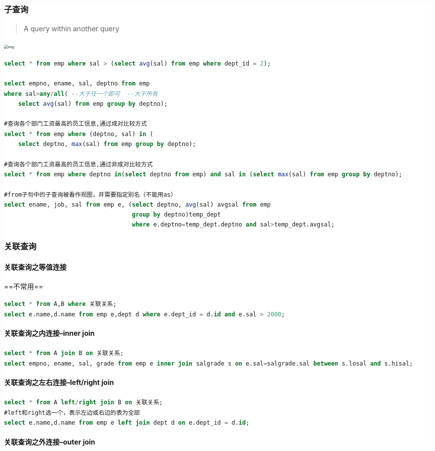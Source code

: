 ### 子查询

> A query within another query

<img src="file:///C:/Users/Lenovo/AppData/Local/Temp/msohtmlclip1/01/clip_image010.png" alt="img" style="zoom:50%;" />

```sql
select * from emp where sal > (select avg(sal) from emp where dept_id = 2);

select empno, ename, sal, deptno from emp
where sal>any/all( --大于任一个即可  --大于所有
	select avg(sal) from emp group by deptno);

#查询各个部门工资最高的员工信息,通过成对比较方式
select * from emp where (deptno, sal) in (
	select deptno, max(sal) from emp group by deptno); 

#查询各个部门工资最高的员工信息,通过非成对比较方式
select * from emp where deptno in(select deptno from emp) and sal in (select max(sal) from emp group by deptno);

#from子句中的子查询被看作视图，并需要指定别名（不能用as）
select ename, job, sal from emp e, (select deptno, avg(sal) avgsal from emp
                                    group by deptno)temp_dept
                                    where e.deptno=temp_dept.deptno and sal>temp_dept.avgsal;
```

### 关联查询

#### 关联查询之等值连接

==不常用==

```sql
select * from A,B where 关联关系;
select e.name,d.name from emp e,dept d where e.dept_id = d.id and e.sal > 2000;
```

#### 关联查询之内连接–inner join

```sql
select * from A join B on 关联关系;
select empno, ename, sal, grade from emp e inner join salgrade s on e.sal=salgrade.sal between s.losal and s.hisal;
```

#### 关联查询之左右连接–left/right join

```sql
select * from A left/right join B on 关联关系;
#left和right选一个，表示左边或右边的表为全部
select e.name,d.name from emp e left join dept d on e.dept_id = d.id;
```

#### 关联查询之外连接–outer join
